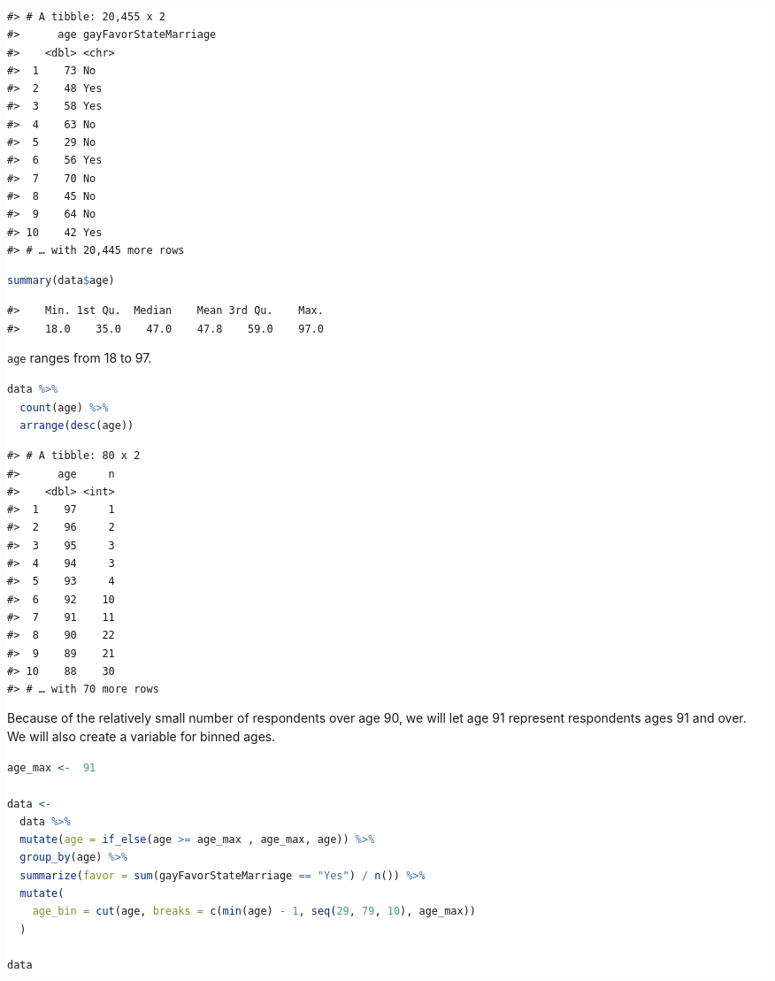     #> # A tibble: 20,455 x 2
    #>      age gayFavorStateMarriage
    #>    <dbl> <chr>                
    #>  1    73 No                   
    #>  2    48 Yes                  
    #>  3    58 Yes                  
    #>  4    63 No                   
    #>  5    29 No                   
    #>  6    56 Yes                  
    #>  7    70 No                   
    #>  8    45 No                   
    #>  9    64 No                   
    #> 10    42 Yes                  
    #> # … with 20,445 more rows

``` r
summary(data$age)
```

    #>    Min. 1st Qu.  Median    Mean 3rd Qu.    Max. 
    #>    18.0    35.0    47.0    47.8    59.0    97.0

`age` ranges from 18 to 97.

``` r
data %>% 
  count(age) %>% 
  arrange(desc(age))
```

    #> # A tibble: 80 x 2
    #>      age     n
    #>    <dbl> <int>
    #>  1    97     1
    #>  2    96     2
    #>  3    95     3
    #>  4    94     3
    #>  5    93     4
    #>  6    92    10
    #>  7    91    11
    #>  8    90    22
    #>  9    89    21
    #> 10    88    30
    #> # … with 70 more rows

Because of the relatively small number of respondents over age 90, we
will let age 91 represent respondents ages 91 and over. We will also
create a variable for binned ages.

``` r
age_max <-  91

data <- 
  data %>% 
  mutate(age = if_else(age >= age_max , age_max, age)) %>%
  group_by(age) %>% 
  summarize(favor = sum(gayFavorStateMarriage == "Yes") / n()) %>% 
  mutate(
    age_bin = cut(age, breaks = c(min(age) - 1, seq(29, 79, 10), age_max))
  )

data
```
